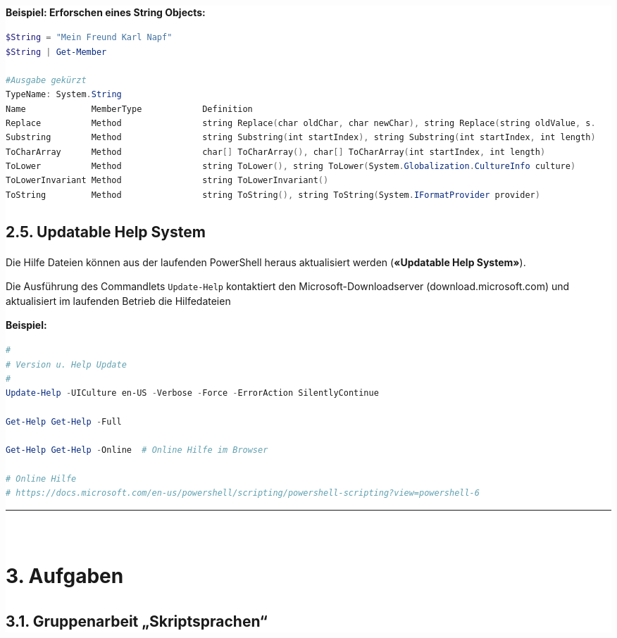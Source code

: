 **Beispiel: Erforschen eines String Objects:**

```powershell
$String = "Mein Freund Karl Napf"
$String | Get-Member 

#Ausgabe gekürzt
TypeName: System.String
Name             MemberType            Definition
Replace          Method                string Replace(char oldChar, char newChar), string Replace(string oldValue, s.
Substring        Method                string Substring(int startIndex), string Substring(int startIndex, int length)
ToCharArray      Method                char[] ToCharArray(), char[] ToCharArray(int startIndex, int length)
ToLower          Method                string ToLower(), string ToLower(System.Globalization.CultureInfo culture)
ToLowerInvariant Method                string ToLowerInvariant()
ToString         Method                string ToString(), string ToString(System.IFormatProvider provider) 
```

## 2.5. Updatable Help System

Die Hilfe Dateien können aus der laufenden PowerShell heraus aktualisiert werden (**«Updatable Help System»**).

Die Ausführung des Commandlets `Update-Help` kontaktiert den Microsoft-Downloadserver (download.microsoft.com) und aktualisiert im laufenden Betrieb die Hilfedateien

**Beispiel:**

```powershell
#
# Version u. Help Update
#
Update-Help -UICulture en-US -Verbose -Force -ErrorAction SilentlyContinue

Get-Help Get-Help -Full

Get-Help Get-Help -Online  # Online Hilfe im Browser

# Online Hilfe
# https://docs.microsoft.com/en-us/powershell/scripting/powershell-scripting?view=powershell-6
```

---

</br>

# 3. Aufgaben

## 3.1. Gruppenarbeit „Skriptsprachen“
